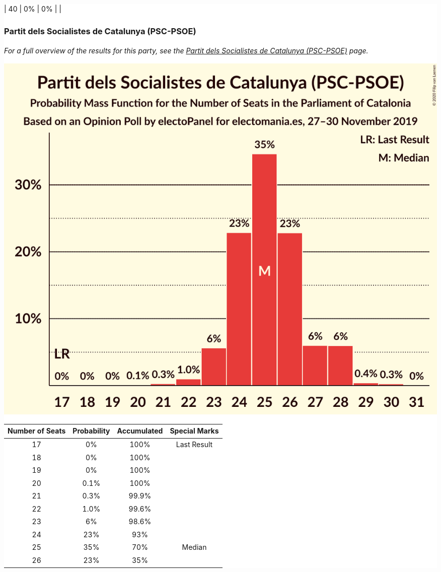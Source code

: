 | 40 | 0% | 0% |  |

### Partit dels Socialistes de Catalunya (PSC-PSOE)

*For a full overview of the results for this party, see the [Partit dels Socialistes de Catalunya (PSC-PSOE)](party-partitdelssocialistesdecatalunyapsc-psoe.html) page.*

![Graph with seats probability mass function not yet produced](2019-11-30-electoPanel-seats-pmf-partitdelssocialistesdecatalunyapsc-psoe.png "Seats Probability Mass Function")

| Number of Seats | Probability | Accumulated | Special Marks |
|:---------------:|:-----------:|:-----------:|:-------------:|
| 17 | 0% | 100% | Last Result |
| 18 | 0% | 100% |  |
| 19 | 0% | 100% |  |
| 20 | 0.1% | 100% |  |
| 21 | 0.3% | 99.9% |  |
| 22 | 1.0% | 99.6% |  |
| 23 | 6% | 98.6% |  |
| 24 | 23% | 93% |  |
| 25 | 35% | 70% | Median |
| 26 | 23% | 35% |  |